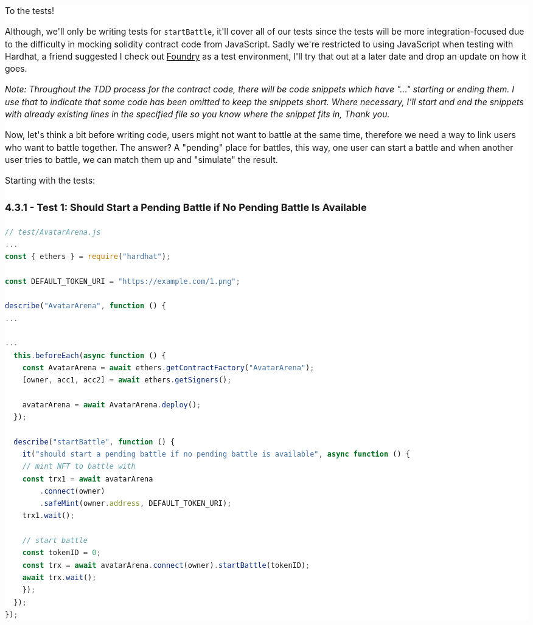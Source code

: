 To the tests!

Although, we'll only be writing tests for `startBattle`, it'll cover all of our tests since the tests will be more integration-focused due to the difficulty in mocking solidity contract code from JavaScript. Sadly we're restricted to using JavaScript when testing with Hardhat, a friend suggested I check out [Foundry](https://github.com/foundry-rs/foundry) as a test environment, I'll try that out at a later date and drop an update on how it goes.

_Note: Throughout the TDD process for the contract code, there will be code snippets which have "..." starting or ending them. I use that to indicate that some code has been omitted to keep the snippets short. Where necessary, I'll start and end the snippets with already existing lines in the specified file so you know where the snippet fits in, Thank you._

Now, let's think a bit before writing code, users might not want to battle at the same time, therefore we need a way to link users who want to battle together. The answer? A "pending" place for battles, this way, one user can start a battle and when another user tries to battle, we can match them up and "simulate" the result.

Starting with the tests:

### 4.3.1 - Test 1: Should Start a Pending Battle if No Pending Battle Is Available

```js
// test/AvatarArena.js
...
const { ethers } = require("hardhat");

const DEFAULT_TOKEN_URI = "https://example.com/1.png";

describe("AvatarArena", function () {
...

...
  this.beforeEach(async function () {
	const AvatarArena = await ethers.getContractFactory("AvatarArena");
	[owner, acc1, acc2] = await ethers.getSigners();

	avatarArena = await AvatarArena.deploy();
  });

  describe("startBattle", function () {
	it("should start a pending battle if no pending battle is available", async function () {
  	// mint NFT to battle with
  	const trx1 = await avatarArena
    	.connect(owner)
    	.safeMint(owner.address, DEFAULT_TOKEN_URI);
  	trx1.wait();

  	// start battle
  	const tokenID = 0;
  	const trx = await avatarArena.connect(owner).startBattle(tokenID);
  	await trx.wait();
	});
  });
});
```
